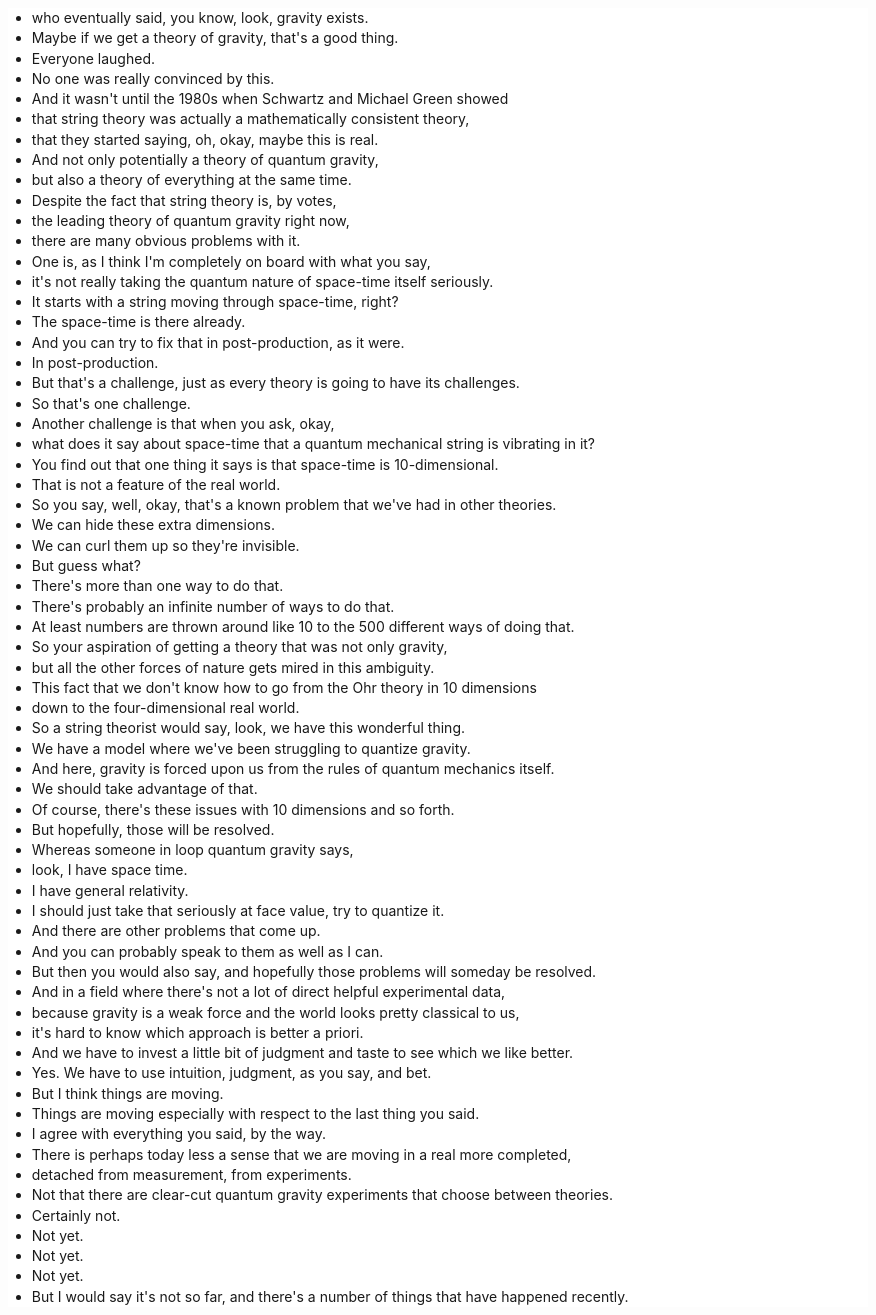 *  who eventually said, you know, look, gravity exists.
*  Maybe if we get a theory of gravity, that's a good thing.
*  Everyone laughed.
*  No one was really convinced by this.
*  And it wasn't until the 1980s when Schwartz and Michael Green showed
*  that string theory was actually a mathematically consistent theory,
*  that they started saying, oh, okay, maybe this is real.
*  And not only potentially a theory of quantum gravity,
*  but also a theory of everything at the same time.
*  Despite the fact that string theory is, by votes,
*  the leading theory of quantum gravity right now,
*  there are many obvious problems with it.
*  One is, as I think I'm completely on board with what you say,
*  it's not really taking the quantum nature of space-time itself seriously.
*  It starts with a string moving through space-time, right?
*  The space-time is there already.
*  And you can try to fix that in post-production, as it were.
*  In post-production.
*  But that's a challenge, just as every theory is going to have its challenges.
*  So that's one challenge.
*  Another challenge is that when you ask, okay,
*  what does it say about space-time that a quantum mechanical string is vibrating in it?
*  You find out that one thing it says is that space-time is 10-dimensional.
*  That is not a feature of the real world.
*  So you say, well, okay, that's a known problem that we've had in other theories.
*  We can hide these extra dimensions.
*  We can curl them up so they're invisible.
*  But guess what?
*  There's more than one way to do that.
*  There's probably an infinite number of ways to do that.
*  At least numbers are thrown around like 10 to the 500 different ways of doing that.
*  So your aspiration of getting a theory that was not only gravity,
*  but all the other forces of nature gets mired in this ambiguity.
*  This fact that we don't know how to go from the Ohr theory in 10 dimensions
*  down to the four-dimensional real world.
*  So a string theorist would say, look, we have this wonderful thing.
*  We have a model where we've been struggling to quantize gravity.
*  And here, gravity is forced upon us from the rules of quantum mechanics itself.
*  We should take advantage of that.
*  Of course, there's these issues with 10 dimensions and so forth.
*  But hopefully, those will be resolved.
*  Whereas someone in loop quantum gravity says,
*  look, I have space time.
*  I have general relativity.
*  I should just take that seriously at face value, try to quantize it.
*  And there are other problems that come up.
*  And you can probably speak to them as well as I can.
*  But then you would also say, and hopefully those problems will someday be resolved.
*  And in a field where there's not a lot of direct helpful experimental data,
*  because gravity is a weak force and the world looks pretty classical to us,
*  it's hard to know which approach is better a priori.
*  And we have to invest a little bit of judgment and taste to see which we like better.
*  Yes. We have to use intuition, judgment, as you say, and bet.
*  But I think things are moving.
*  Things are moving especially with respect to the last thing you said.
*  I agree with everything you said, by the way.
*  There is perhaps today less a sense that we are moving in a real more completed,
*  detached from measurement, from experiments.
*  Not that there are clear-cut quantum gravity experiments that choose between theories.
*  Certainly not.
*  Not yet.
*  Not yet.
*  Not yet.
*  But I would say it's not so far, and there's a number of things that have happened recently.